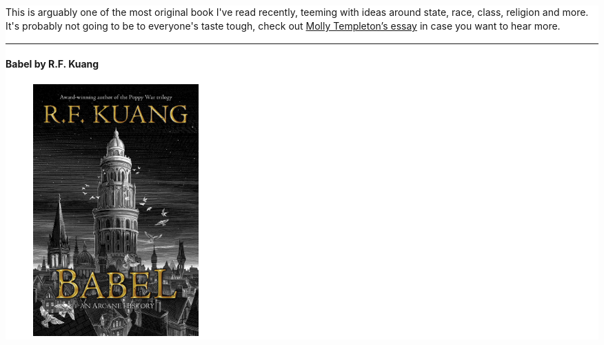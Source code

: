 This is arguably one of the most original book I've read recently, teeming with ideas around state, race, class, religion and more. It's probably not going to be to everyone's taste tough, check out [Molly Templeton’s essay](https://reactormag.com/book-review-the-saint-of-bright-doors-by-vajra-chandrasekera/) in case you want to hear more.
   

---

#### Babel by R.F. Kuang

<figure >
<img style="max-width: 100%; width: 240px; height: auto;" src="babel.jpg" width="{{ .Width }}" height="{{ .Height }}">
</figure>
